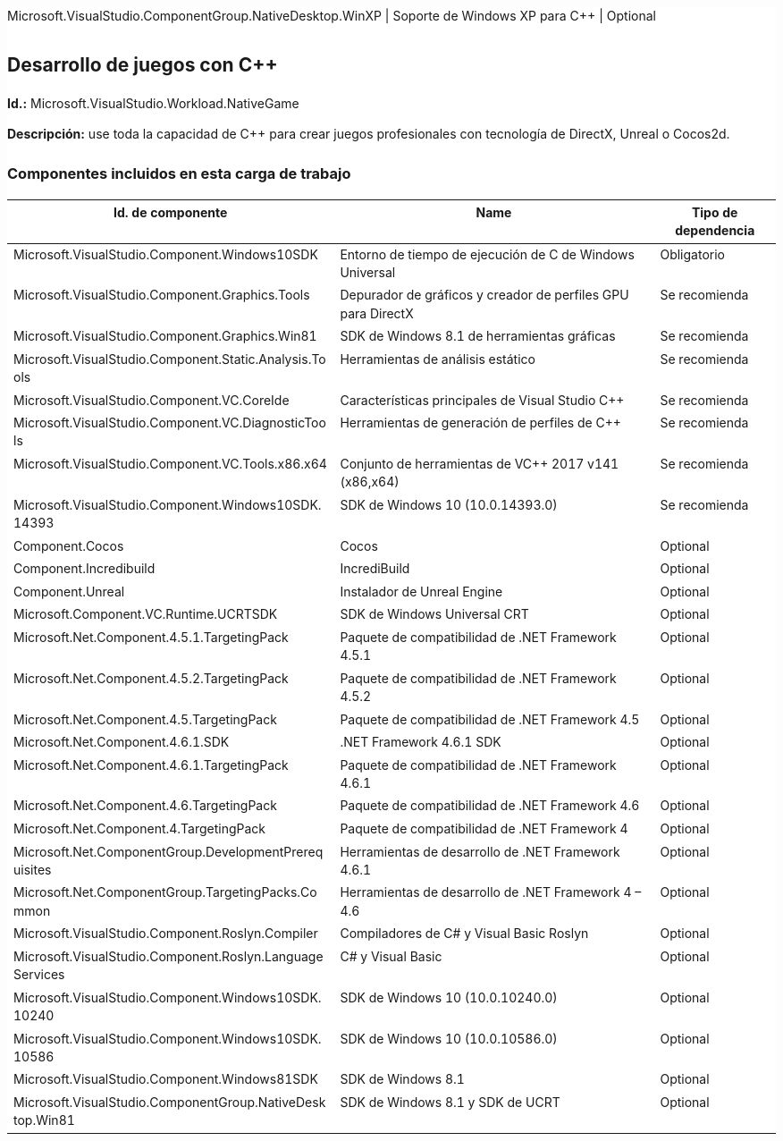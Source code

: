 Microsoft.VisualStudio.ComponentGroup.NativeDesktop.WinXP | Soporte de Windows XP para C++ | Optional


## <a name="game-development-with-c"></a>Desarrollo de juegos con C++

**Id.:** Microsoft.VisualStudio.Workload.NativeGame

**Descripción:** use toda la capacidad de C++ para crear juegos profesionales con tecnología de DirectX, Unreal o Cocos2d.

### <a name="components-included-by-this-workload"></a>Componentes incluidos en esta carga de trabajo

Id. de componente | Name | Tipo de dependencia
--- | --- | ---
Microsoft.VisualStudio.Component.Windows10SDK | Entorno de tiempo de ejecución de C de Windows Universal | Obligatorio
Microsoft.VisualStudio.Component.Graphics.Tools | Depurador de gráficos y creador de perfiles GPU para DirectX | Se recomienda
Microsoft.VisualStudio.Component.Graphics.Win81 | SDK de Windows 8.1 de herramientas gráficas | Se recomienda
Microsoft.VisualStudio.Component.Static.Analysis.Tools | Herramientas de análisis estático | Se recomienda
Microsoft.VisualStudio.Component.VC.CoreIde | Características principales de Visual Studio C++ | Se recomienda
Microsoft.VisualStudio.Component.VC.DiagnosticTools | Herramientas de generación de perfiles de C++ | Se recomienda
Microsoft.VisualStudio.Component.VC.Tools.x86.x64 | Conjunto de herramientas de VC++ 2017 v141 (x86,x64) | Se recomienda
Microsoft.VisualStudio.Component.Windows10SDK.14393 | SDK de Windows 10 (10.0.14393.0) | Se recomienda
Component.Cocos | Cocos | Optional
Component.Incredibuild | IncrediBuild | Optional
Component.Unreal | Instalador de Unreal Engine | Optional
Microsoft.Component.VC.Runtime.UCRTSDK | SDK de Windows Universal CRT | Optional
Microsoft.Net.Component.4.5.1.TargetingPack | Paquete de compatibilidad de .NET Framework 4.5.1 | Optional
Microsoft.Net.Component.4.5.2.TargetingPack | Paquete de compatibilidad de .NET Framework 4.5.2 | Optional
Microsoft.Net.Component.4.5.TargetingPack | Paquete de compatibilidad de .NET Framework 4.5 | Optional
Microsoft.Net.Component.4.6.1.SDK | .NET Framework 4.6.1 SDK | Optional
Microsoft.Net.Component.4.6.1.TargetingPack | Paquete de compatibilidad de .NET Framework 4.6.1 | Optional
Microsoft.Net.Component.4.6.TargetingPack | Paquete de compatibilidad de .NET Framework 4.6 | Optional
Microsoft.Net.Component.4.TargetingPack | Paquete de compatibilidad de .NET Framework 4 | Optional
Microsoft.Net.ComponentGroup.DevelopmentPrerequisites | Herramientas de desarrollo de .NET Framework 4.6.1 | Optional
Microsoft.Net.ComponentGroup.TargetingPacks.Common | Herramientas de desarrollo de .NET Framework 4 – 4.6 | Optional
Microsoft.VisualStudio.Component.Roslyn.Compiler | Compiladores de C# y Visual Basic Roslyn | Optional
Microsoft.VisualStudio.Component.Roslyn.LanguageServices | C# y Visual Basic | Optional
Microsoft.VisualStudio.Component.Windows10SDK.10240 | SDK de Windows 10 (10.0.10240.0) | Optional
Microsoft.VisualStudio.Component.Windows10SDK.10586 | SDK de Windows 10 (10.0.10586.0) | Optional
Microsoft.VisualStudio.Component.Windows81SDK | SDK de Windows 8.1 | Optional
Microsoft.VisualStudio.ComponentGroup.NativeDesktop.Win81 | SDK de Windows 8.1 y SDK de UCRT | Optional
